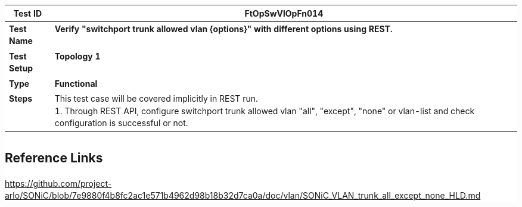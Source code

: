 | **Test ID**    | **FtOpSwVlOpFn014**                                              |
| -------------- | ------------------------------------------------------------ |
| **Test Name**  | **Verify "switchport trunk allowed vlan {options}" with different options using REST.** |
| **Test Setup** | **Topology 1**                                               |
| **Type**       | **Functional**                                               |
| **Steps**      | This test case will be covered implicitly in REST run. <BR />1. Through REST API, configure switchport trunk allowed vlan "all", "except", "none" or vlan-list and check configuration is successful or not.|

## Reference Links

https://github.com/project-arlo/SONiC/blob/7e9880f4b8fc2ac1e571b4962d98b18b32d7ca0a/doc/vlan/SONiC_VLAN_trunk_all_except_none_HLD.md

